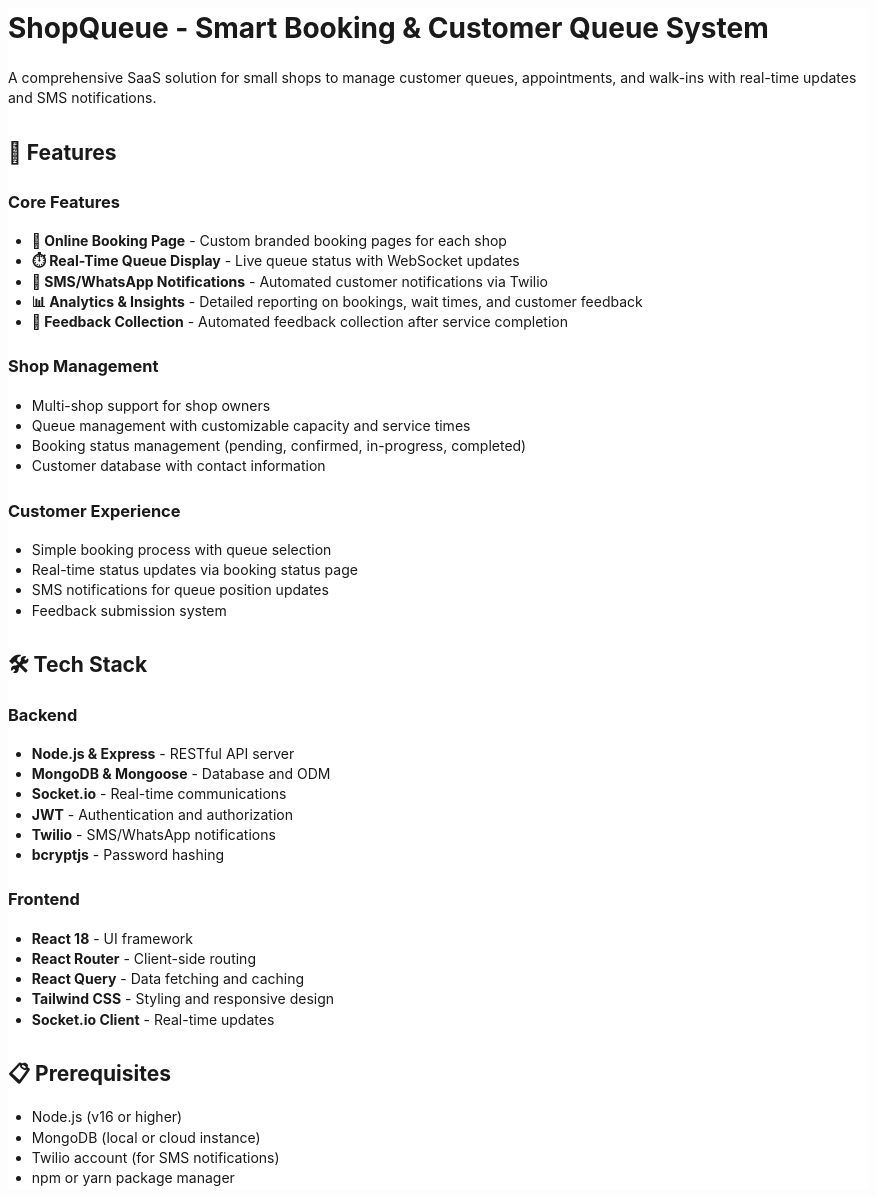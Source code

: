 # ShopQueue - Smart Booking & Customer Queue System

A comprehensive SaaS solution for small shops to manage customer queues, appointments, and walk-ins with real-time updates and SMS notifications.

## 🚀 Features

### Core Features
- **📱 Online Booking Page** - Custom branded booking pages for each shop
- **⏱️ Real-Time Queue Display** - Live queue status with WebSocket updates
- **📲 SMS/WhatsApp Notifications** - Automated customer notifications via Twilio
- **📊 Analytics & Insights** - Detailed reporting on bookings, wait times, and customer feedback
- **🔄 Feedback Collection** - Automated feedback collection after service completion

### Shop Management
- Multi-shop support for shop owners
- Queue management with customizable capacity and service times
- Booking status management (pending, confirmed, in-progress, completed)
- Customer database with contact information

### Customer Experience
- Simple booking process with queue selection
- Real-time status updates via booking status page
- SMS notifications for queue position updates
- Feedback submission system

## 🛠️ Tech Stack

### Backend
- **Node.js & Express** - RESTful API server
- **MongoDB & Mongoose** - Database and ODM
- **Socket.io** - Real-time communications
- **JWT** - Authentication and authorization
- **Twilio** - SMS/WhatsApp notifications
- **bcryptjs** - Password hashing

### Frontend
- **React 18** - UI framework
- **React Router** - Client-side routing
- **React Query** - Data fetching and caching
- **Tailwind CSS** - Styling and responsive design
- **Socket.io Client** - Real-time updates

## 📋 Prerequisites

- Node.js (v16 or higher)
- MongoDB (local or cloud instance)
- Twilio account (for SMS notifications)
- npm or yarn package manager
